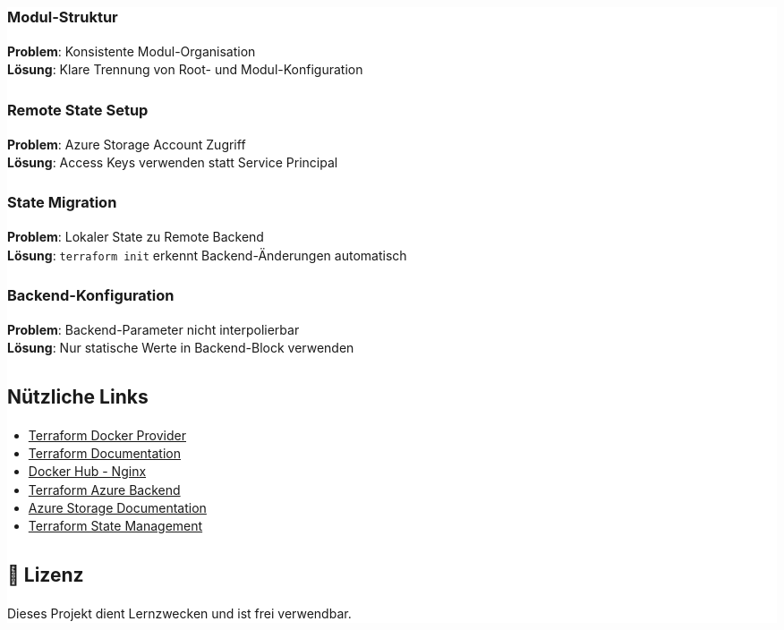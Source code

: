 ### Modul-Struktur

**Problem**: Konsistente Modul-Organisation  
**Lösung**: Klare Trennung von Root- und Modul-Konfiguration

### Remote State Setup

**Problem**: Azure Storage Account Zugriff  
**Lösung**: Access Keys verwenden statt Service Principal

### State Migration

**Problem**: Lokaler State zu Remote Backend  
**Lösung**: `terraform init` erkennt Backend-Änderungen automatisch

### Backend-Konfiguration

**Problem**: Backend-Parameter nicht interpolierbar  
**Lösung**: Nur statische Werte in Backend-Block verwenden

## Nützliche Links

- [Terraform Docker Provider](https://registry.terraform.io/providers/kreuzwerker/docker/latest)
- [Terraform Documentation](https://www.terraform.io/docs)
- [Docker Hub - Nginx](https://hub.docker.com/_/nginx)
- [Terraform Azure Backend](https://www.terraform.io/docs/language/settings/backends/azurerm.html)
- [Azure Storage Documentation](https://docs.microsoft.com/en-us/azure/storage/)
- [Terraform State Management](https://www.terraform.io/docs/language/state/index.html)

## 📄 Lizenz

Dieses Projekt dient Lernzwecken und ist frei verwendbar.

